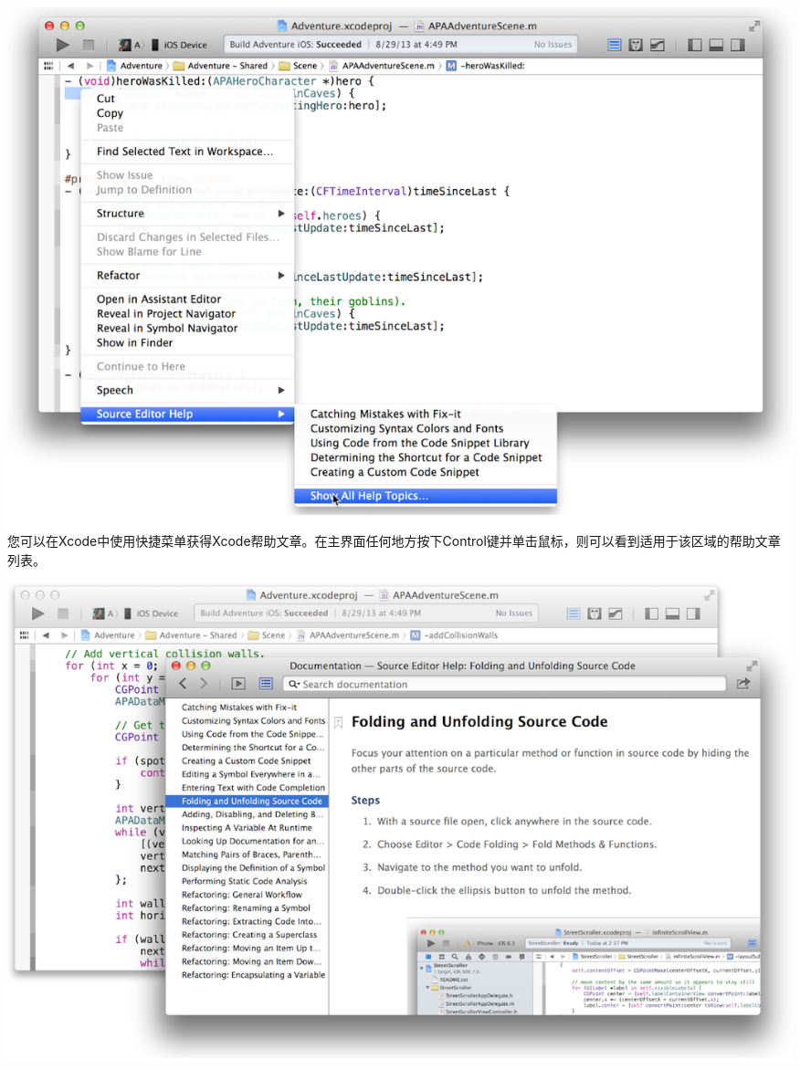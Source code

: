 ![xcode3_29](/images/xcode3_29.png)

您可以在Xcode中使用快捷菜单获得Xcode帮助文章。在主界面任何地方按下Control键并单击鼠标，则可以看到适用于该区域的帮助文章列表。

![xcode3_30](/images/xcode3_30.png)
